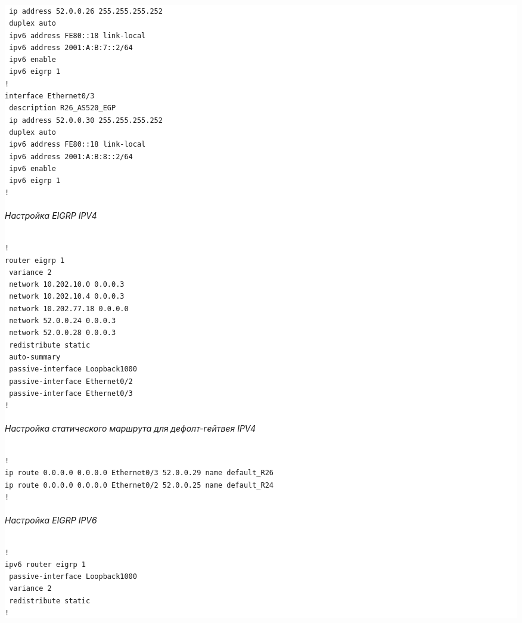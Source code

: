 ```
 ip address 52.0.0.26 255.255.255.252
 duplex auto
 ipv6 address FE80::18 link-local
 ipv6 address 2001:A:B:7::2/64
 ipv6 enable
 ipv6 eigrp 1
!
interface Ethernet0/3
 description R26_AS520_EGP
 ip address 52.0.0.30 255.255.255.252
 duplex auto
 ipv6 address FE80::18 link-local
 ipv6 address 2001:A:B:8::2/64
 ipv6 enable
 ipv6 eigrp 1
!
```



###### Настройка EIGRP IPV4

```
!
router eigrp 1
 variance 2
 network 10.202.10.0 0.0.0.3
 network 10.202.10.4 0.0.0.3
 network 10.202.77.18 0.0.0.0
 network 52.0.0.24 0.0.0.3
 network 52.0.0.28 0.0.0.3
 redistribute static
 auto-summary
 passive-interface Loopback1000
 passive-interface Ethernet0/2
 passive-interface Ethernet0/3
!
```



###### Настройка статического маршрута для дефолт-гейтвея IPV4

```
!
ip route 0.0.0.0 0.0.0.0 Ethernet0/3 52.0.0.29 name default_R26
ip route 0.0.0.0 0.0.0.0 Ethernet0/2 52.0.0.25 name default_R24
!
```



###### Настройка EIGRP IPV6

```
!
ipv6 router eigrp 1
 passive-interface Loopback1000
 variance 2
 redistribute static
!
```
